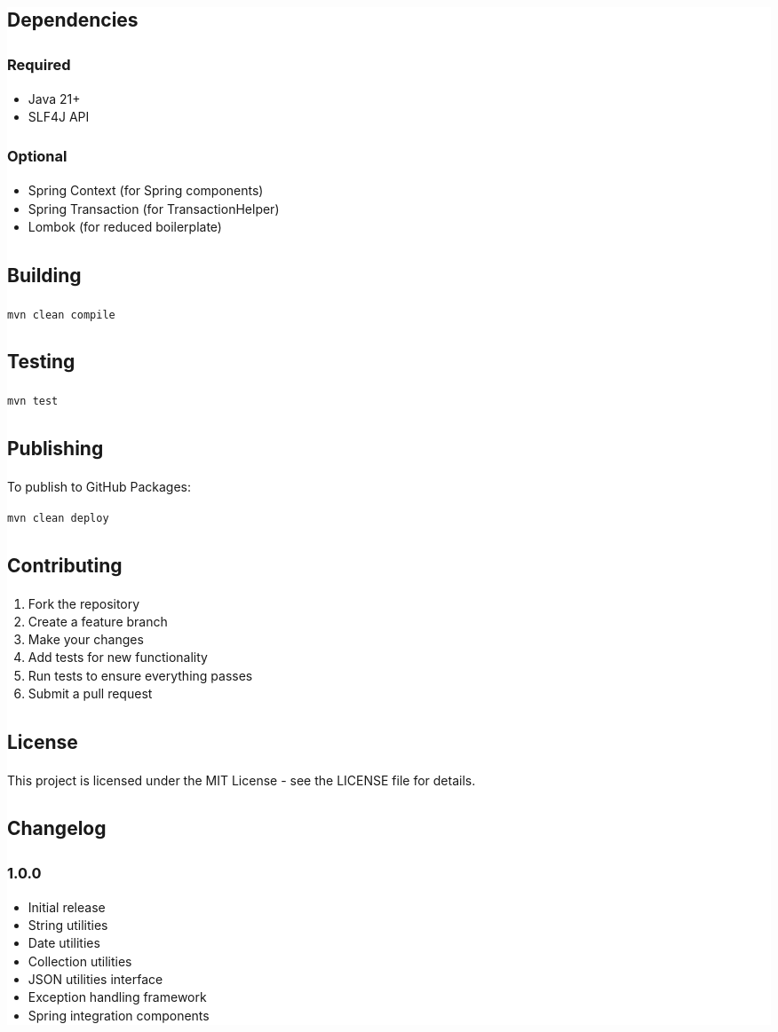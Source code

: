 ## Dependencies

### Required
- Java 21+
- SLF4J API

### Optional
- Spring Context (for Spring components)
- Spring Transaction (for TransactionHelper)
- Lombok (for reduced boilerplate)

## Building

```bash
mvn clean compile
```

## Testing

```bash
mvn test
```

## Publishing

To publish to GitHub Packages:

```bash
mvn clean deploy
```

## Contributing

1. Fork the repository
2. Create a feature branch
3. Make your changes
4. Add tests for new functionality
5. Run tests to ensure everything passes
6. Submit a pull request

## License

This project is licensed under the MIT License - see the LICENSE file for details.

## Changelog

### 1.0.0
- Initial release
- String utilities
- Date utilities
- Collection utilities
- JSON utilities interface
- Exception handling framework
- Spring integration components
